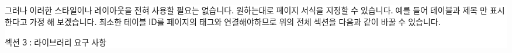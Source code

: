 그러나 이러한 스타일이나 레이아웃을 전혀 사용할 필요는 없습니다. 원하는대로 페이지 서식을 지정할 수 있습니다. 예를 들어 테이블과 제목 만 표시한다고 가정 해 보겠습니다. 최소한 테이블 ID를 페이지의 태그와 연결해야하므로 위의 전체 섹션을 다음과 같이 바꿀 수 있습니다.

<body class="simplexml preload">
<p id="element1" />
섹션 3 : 라이브러리 요구 사항
<script src="{{SPLUNKWEB_URL_PREFIX}}/config?autoload=1"></script>
<script src="{{SPLUNKWEB_URL_PREFIX}}/static/js/i18n.js"></script>
<script src="{{SPLUNKWEB_URL_PREFIX}}/i18ncatalog?autoload=1"></script>
<script src="{{SPLUNKWEB_URL_PREFIX}}/static/build/simplexml/index.js"></script>
<script type="text/javascript">
// <![CDATA[
// <![CDATA[

//
// LIBRARY REQUIREMENTS
//
// In the require function, we include the necessary libraries and modules for
// the HTML dashboard. Then, we pass variable names for these libraries and
// modules as function parameters, in order.
// 
// When you add libraries or modules, remember to retain this mapping order
// between the library or module and its function parameter. You can do this by
// adding to the end of these lists, as shown in the commented examples below.

require([
    "splunkjs/mvc",
    "splunkjs/mvc/utils",
    "splunkjs/mvc/tokenutils",
    "underscore",
    "jquery",
    "splunkjs/mvc/simplexml",
    "splunkjs/mvc/layoutview",
    "splunkjs/mvc/simplexml/dashboardview",
    "splunkjs/mvc/simplexml/dashboard/panelref",
    "splunkjs/mvc/simplexml/element/chart",
    "splunkjs/mvc/simplexml/element/event",
    "splunkjs/mvc/simplexml/element/html",
    "splunkjs/mvc/simplexml/element/list",
    "splunkjs/mvc/simplexml/element/map",
    "splunkjs/mvc/simplexml/element/single",
    "splunkjs/mvc/simplexml/element/table",
    "splunkjs/mvc/simpleform/formutils",
    "splunkjs/mvc/simplexml/eventhandler",
    "splunkjs/mvc/simplexml/searcheventhandler",
    "splunkjs/mvc/simpleform/input/dropdown",
    "splunkjs/mvc/simpleform/input/radiogroup",
    "splunkjs/mvc/simpleform/input/linklist",
    "splunkjs/mvc/simpleform/input/multiselect",
    "splunkjs/mvc/simpleform/input/checkboxgroup",
    "splunkjs/mvc/simpleform/input/text",
    "splunkjs/mvc/simpleform/input/timerange",
    "splunkjs/mvc/simpleform/input/submit",
    "splunkjs/mvc/searchmanager",
    "splunkjs/mvc/savedsearchmanager",
    "splunkjs/mvc/postprocessmanager",
    "splunkjs/mvc/simplexml/urltokenmodel"
    // Add comma-separated libraries and modules manually here, for example:
    // ..."splunkjs/mvc/simplexml/urltokenmodel",
    // "splunkjs/mvc/checkboxview"
    ],
    function(
        mvc,
        utils,
        TokenUtils,